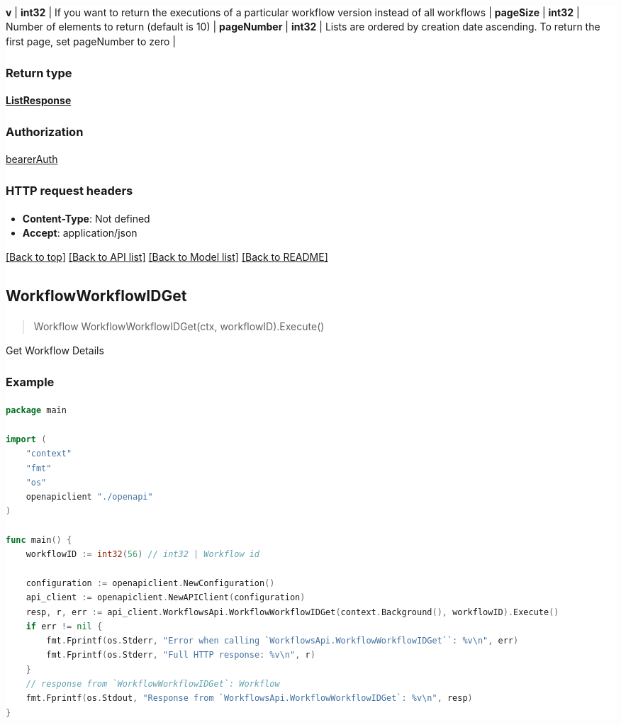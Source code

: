  **v** | **int32** | If you want to return the executions of a particular workflow version instead of all workflows | 
 **pageSize** | **int32** | Number of elements to return (default is 10) | 
 **pageNumber** | **int32** | Lists are ordered by creation date ascending. To return the first page, set pageNumber to zero | 

### Return type

[**ListResponse**](ListResponse.md)

### Authorization

[bearerAuth](../README.md#bearerAuth)

### HTTP request headers

- **Content-Type**: Not defined
- **Accept**: application/json

[[Back to top]](#) [[Back to API list]](../README.md#documentation-for-api-endpoints)
[[Back to Model list]](../README.md#documentation-for-models)
[[Back to README]](../README.md)


## WorkflowWorkflowIDGet

> Workflow WorkflowWorkflowIDGet(ctx, workflowID).Execute()

Get Workflow Details

### Example

```go
package main

import (
    "context"
    "fmt"
    "os"
    openapiclient "./openapi"
)

func main() {
    workflowID := int32(56) // int32 | Workflow id

    configuration := openapiclient.NewConfiguration()
    api_client := openapiclient.NewAPIClient(configuration)
    resp, r, err := api_client.WorkflowsApi.WorkflowWorkflowIDGet(context.Background(), workflowID).Execute()
    if err != nil {
        fmt.Fprintf(os.Stderr, "Error when calling `WorkflowsApi.WorkflowWorkflowIDGet``: %v\n", err)
        fmt.Fprintf(os.Stderr, "Full HTTP response: %v\n", r)
    }
    // response from `WorkflowWorkflowIDGet`: Workflow
    fmt.Fprintf(os.Stdout, "Response from `WorkflowsApi.WorkflowWorkflowIDGet`: %v\n", resp)
}
```
